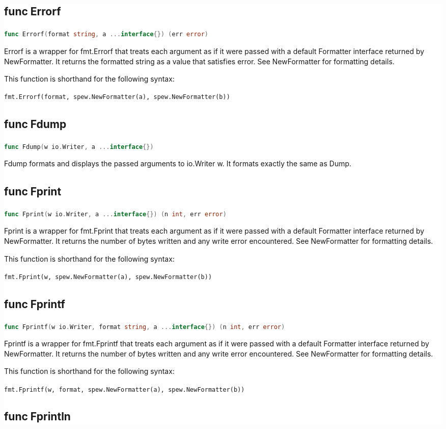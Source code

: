 ## func Errorf

```go
func Errorf(format string, a ...interface{}) (err error)
```

Errorf is a wrapper for fmt.Errorf that treats each argument as if it were passed with a default Formatter interface returned by NewFormatter.  It returns the formatted string as a value that satisfies error.  See NewFormatter for formatting details.

This function is shorthand for the following syntax:

```
fmt.Errorf(format, spew.NewFormatter(a), spew.NewFormatter(b))
```

## func Fdump

```go
func Fdump(w io.Writer, a ...interface{})
```

Fdump formats and displays the passed arguments to io.Writer w.  It formats exactly the same as Dump.

## func Fprint

```go
func Fprint(w io.Writer, a ...interface{}) (n int, err error)
```

Fprint is a wrapper for fmt.Fprint that treats each argument as if it were passed with a default Formatter interface returned by NewFormatter.  It returns the number of bytes written and any write error encountered.  See NewFormatter for formatting details.

This function is shorthand for the following syntax:

```
fmt.Fprint(w, spew.NewFormatter(a), spew.NewFormatter(b))
```

## func Fprintf

```go
func Fprintf(w io.Writer, format string, a ...interface{}) (n int, err error)
```

Fprintf is a wrapper for fmt.Fprintf that treats each argument as if it were passed with a default Formatter interface returned by NewFormatter.  It returns the number of bytes written and any write error encountered.  See NewFormatter for formatting details.

This function is shorthand for the following syntax:

```
fmt.Fprintf(w, format, spew.NewFormatter(a), spew.NewFormatter(b))
```

## func Fprintln
